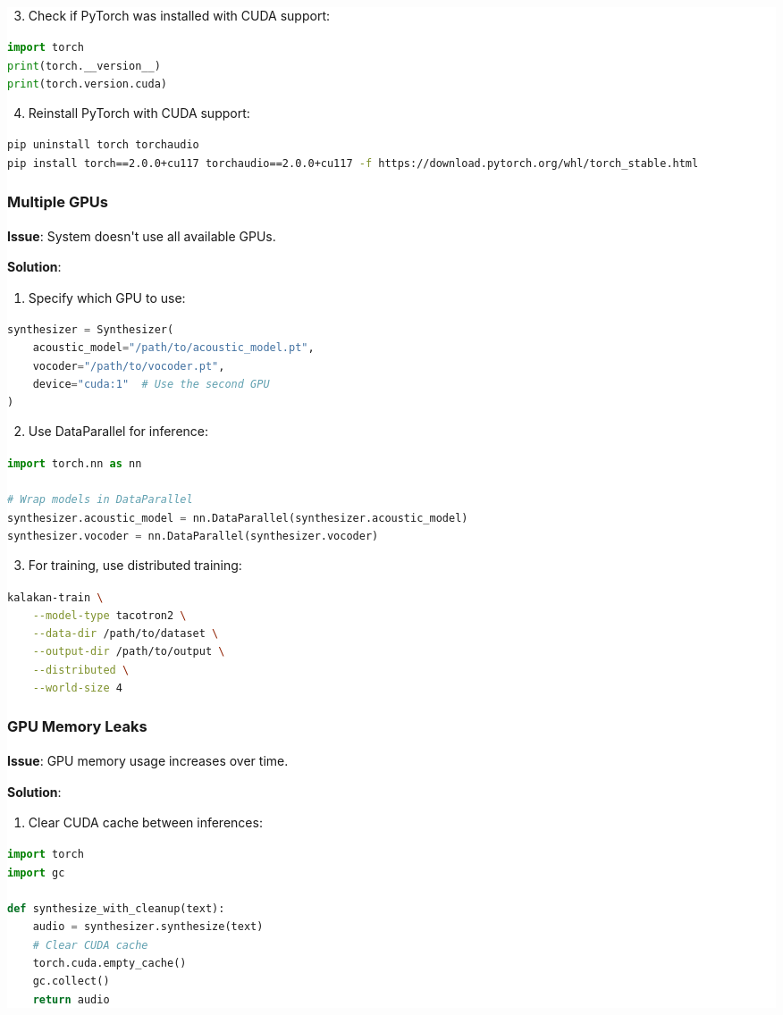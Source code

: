 3. Check if PyTorch was installed with CUDA support:
```python
import torch
print(torch.__version__)
print(torch.version.cuda)
```

4. Reinstall PyTorch with CUDA support:
```bash
pip uninstall torch torchaudio
pip install torch==2.0.0+cu117 torchaudio==2.0.0+cu117 -f https://download.pytorch.org/whl/torch_stable.html
```

### Multiple GPUs

**Issue**: System doesn't use all available GPUs.

**Solution**:
1. Specify which GPU to use:
```python
synthesizer = Synthesizer(
    acoustic_model="/path/to/acoustic_model.pt",
    vocoder="/path/to/vocoder.pt",
    device="cuda:1"  # Use the second GPU
)
```

2. Use DataParallel for inference:
```python
import torch.nn as nn

# Wrap models in DataParallel
synthesizer.acoustic_model = nn.DataParallel(synthesizer.acoustic_model)
synthesizer.vocoder = nn.DataParallel(synthesizer.vocoder)
```

3. For training, use distributed training:
```bash
kalakan-train \
    --model-type tacotron2 \
    --data-dir /path/to/dataset \
    --output-dir /path/to/output \
    --distributed \
    --world-size 4
```

### GPU Memory Leaks

**Issue**: GPU memory usage increases over time.

**Solution**:
1. Clear CUDA cache between inferences:
```python
import torch
import gc

def synthesize_with_cleanup(text):
    audio = synthesizer.synthesize(text)
    # Clear CUDA cache
    torch.cuda.empty_cache()
    gc.collect()
    return audio
```

